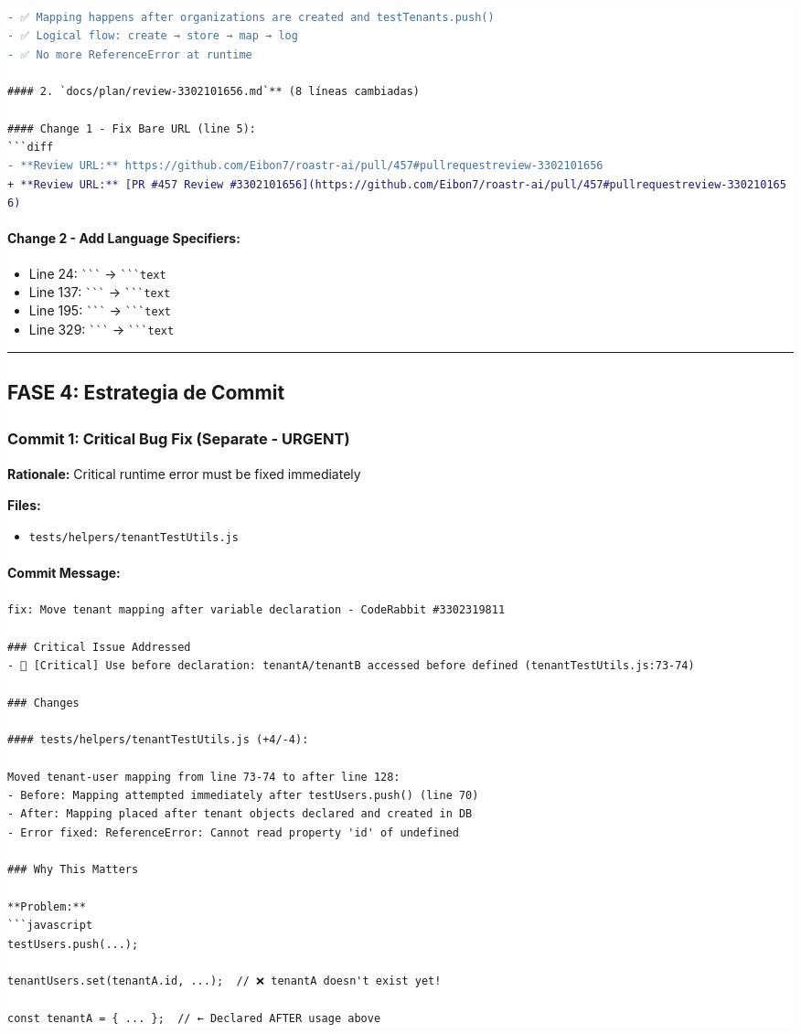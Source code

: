 ```diff
- ✅ Mapping happens after organizations are created and testTenants.push()
- ✅ Logical flow: create → store → map → log
- ✅ No more ReferenceError at runtime

#### 2. `docs/plan/review-3302101656.md`** (8 líneas cambiadas)

#### Change 1 - Fix Bare URL (line 5):
```diff
- **Review URL:** https://github.com/Eibon7/roastr-ai/pull/457#pullrequestreview-3302101656
+ **Review URL:** [PR #457 Review #3302101656](https://github.com/Eibon7/roastr-ai/pull/457#pullrequestreview-3302101656)
```

#### Change 2 - Add Language Specifiers:
- Line 24: ` ``` ` → ` ```text `
- Line 137: ` ``` ` → ` ```text `
- Line 195: ` ``` ` → ` ```text `
- Line 329: ` ``` ` → ` ```text `

---

## FASE 4: Estrategia de Commit

### Commit 1: Critical Bug Fix (Separate - URGENT)

**Rationale:** Critical runtime error must be fixed immediately

**Files:**
- `tests/helpers/tenantTestUtils.js`

#### Commit Message:
```text
fix: Move tenant mapping after variable declaration - CodeRabbit #3302319811

### Critical Issue Addressed
- 🔴 [Critical] Use before declaration: tenantA/tenantB accessed before defined (tenantTestUtils.js:73-74)

### Changes

#### tests/helpers/tenantTestUtils.js (+4/-4):

Moved tenant-user mapping from line 73-74 to after line 128:
- Before: Mapping attempted immediately after testUsers.push() (line 70)
- After: Mapping placed after tenant objects declared and created in DB
- Error fixed: ReferenceError: Cannot read property 'id' of undefined

### Why This Matters

**Problem:**
```javascript
testUsers.push(...);

tenantUsers.set(tenantA.id, ...);  // ❌ tenantA doesn't exist yet!

const tenantA = { ... };  // ← Declared AFTER usage above
```
